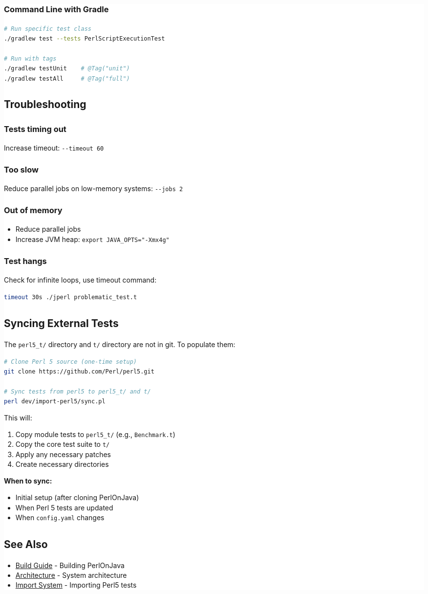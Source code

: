 ### Command Line with Gradle

```bash
# Run specific test class
./gradlew test --tests PerlScriptExecutionTest

# Run with tags
./gradlew testUnit    # @Tag("unit")
./gradlew testAll     # @Tag("full")
```

## Troubleshooting

### Tests timing out

Increase timeout: `--timeout 60`

### Too slow

Reduce parallel jobs on low-memory systems: `--jobs 2`

### Out of memory

- Reduce parallel jobs
- Increase JVM heap: `export JAVA_OPTS="-Xmx4g"`

### Test hangs

Check for infinite loops, use timeout command:
```bash
timeout 30s ./jperl problematic_test.t
```

## Syncing External Tests

The `perl5_t/` directory and `t/` directory are not in git. To populate them:

```bash
# Clone Perl 5 source (one-time setup)
git clone https://github.com/Perl/perl5.git

# Sync tests from perl5 to perl5_t/ and t/
perl dev/import-perl5/sync.pl
```

This will:
1. Copy module tests to `perl5_t/` (e.g., `Benchmark.t`)
2. Copy the core test suite to `t/`
3. Apply any necessary patches
4. Create necessary directories

**When to sync:**
- Initial setup (after cloning PerlOnJava)
- When Perl 5 tests are updated
- When `config.yaml` changes

## See Also

- [Build Guide](BUILD.md) - Building PerlOnJava
- [Architecture](ARCHITECTURE.md) - System architecture
- [Import System](../dev/import-perl5/README.md) - Importing Perl5 tests

